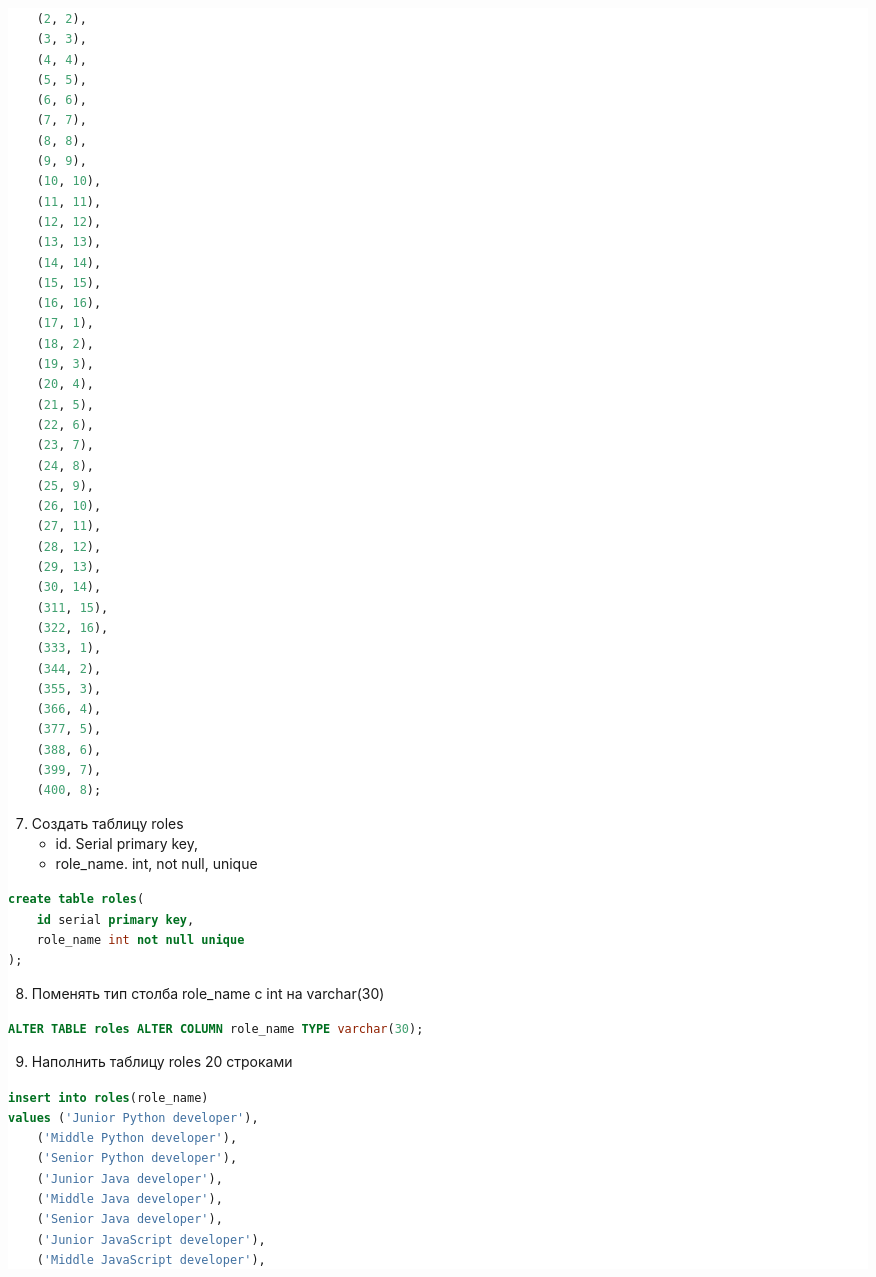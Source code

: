 ```sql
	(2, 2),
	(3, 3),
	(4, 4),
	(5, 5),
	(6, 6),
	(7, 7),
	(8, 8),
	(9, 9),
	(10, 10),
	(11, 11),
	(12, 12),
	(13, 13),
	(14, 14),
	(15, 15),
	(16, 16),
	(17, 1),
	(18, 2),
	(19, 3),
	(20, 4),
	(21, 5),
	(22, 6),
	(23, 7),
	(24, 8),
	(25, 9),
	(26, 10),
	(27, 11),
	(28, 12),
	(29, 13),
	(30, 14),
	(311, 15),
	(322, 16),
	(333, 1),
	(344, 2),
	(355, 3),
	(366, 4),
	(377, 5),
	(388, 6),
	(399, 7),
	(400, 8);
```
7. Создать таблицу roles
	- id. Serial  primary key,
	- role_name. int, not null, unique
```sql
create table roles(
	id serial primary key,
	role_name int not null unique
);
```
8. Поменять тип столба role_name с int на varchar(30)
```sql
ALTER TABLE roles ALTER COLUMN role_name TYPE varchar(30);
```
9. Наполнить таблицу roles 20 строками
```sql
insert into roles(role_name)
values ('Junior Python developer'),
	('Middle Python developer'),
	('Senior Python developer'),
	('Junior Java developer'),
	('Middle Java developer'),
	('Senior Java developer'),
	('Junior JavaScript developer'),
	('Middle JavaScript developer'),
```